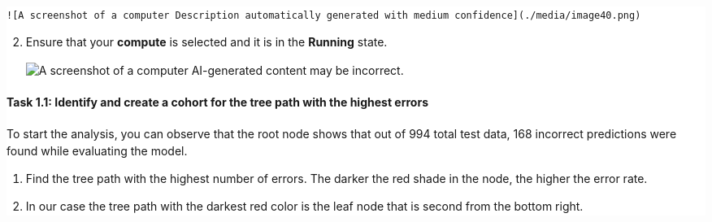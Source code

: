     ![A screenshot of a computer Description automatically generated with medium confidence](./media/image40.png)

2.  Ensure that your **compute** is selected and it is in the
    **Running** state.

    ![A screenshot of a computer AI-generated content may be
incorrect.](./media/image41.png)

#### **Task 1.1: Identify and create a cohort for the tree path with the highest errors**

To start the analysis, you can observe that the root node shows that out
of 994 total test data, 168 incorrect predictions were found while
evaluating the model.

1.  Find the tree path with the highest number of errors. The darker the
    red shade in the node, the higher the error rate. 

2.  In our case the tree path with the darkest red color is the leaf
    node that is second from the bottom right.
